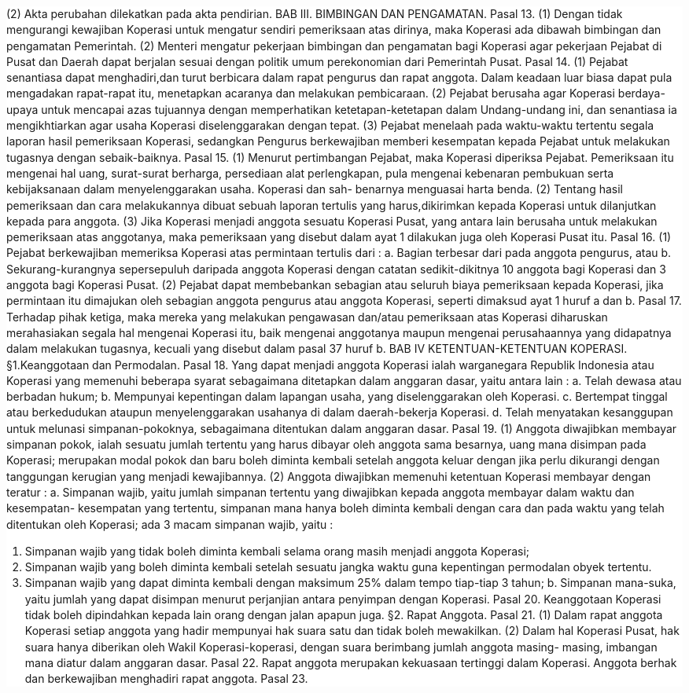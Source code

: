 (2) Akta perubahan dilekatkan pada akta pendirian. BAB III. BIMBINGAN DAN PENGAMATAN. Pasal 13.
(1) Dengan tidak mengurangi kewajiban Koperasi untuk mengatur sendiri pemeriksaan atas dirinya, maka Koperasi ada dibawah bimbingan dan pengamatan Pemerintah.
(2) Menteri mengatur pekerjaan bimbingan dan pengamatan bagi Koperasi agar pekerjaan Pejabat di Pusat dan Daerah dapat berjalan sesuai dengan politik umum perekonomian dari Pemerintah Pusat. Pasal 14.
(1) Pejabat senantiasa dapat menghadiri,dan turut berbicara dalam rapat pengurus dan rapat anggota. Dalam keadaan luar biasa dapat pula mengadakan rapat-rapat itu, menetapkan acaranya dan melakukan pembicaraan.
(2) Pejabat berusaha agar Koperasi berdaya-upaya untuk mencapai azas tujuannya dengan memperhatikan ketetapan-ketetapan dalam Undang-undang ini, dan senantiasa ia mengikhtiarkan agar usaha Koperasi diselenggarakan dengan tepat.
(3) Pejabat menelaah pada waktu-waktu tertentu segala laporan hasil pemeriksaan Koperasi, sedangkan Pengurus berkewajiban memberi kesempatan kepada Pejabat untuk melakukan tugasnya dengan sebaik-baiknya. Pasal 15.
(1) Menurut pertimbangan Pejabat, maka Koperasi diperiksa Pejabat. Pemeriksaan itu mengenai hal uang, surat-surat berharga, persediaan alat perlengkapan, pula mengenai kebenaran pembukuan serta kebijaksanaan dalam menyelenggarakan usaha. Koperasi dan sah- benarnya menguasai harta benda.
(2) Tentang hasil pemeriksaan dan cara melakukannya dibuat sebuah laporan tertulis yang harus,dikirimkan kepada Koperasi untuk dilanjutkan kepada para anggota.
(3) Jika Koperasi menjadi anggota sesuatu Koperasi Pusat, yang antara lain berusaha untuk melakukan pemeriksaan atas anggotanya, maka pemeriksaan yang disebut dalam ayat 1 dilakukan juga oleh Koperasi Pusat itu. Pasal 16.
(1) Pejabat berkewajiban memeriksa Koperasi atas permintaan tertulis dari :
a. Bagian terbesar dari pada anggota pengurus, atau b. Sekurang-kurangnya sepersepuluh daripada anggota Koperasi dengan catatan sedikit-dikitnya 10 anggota bagi Koperasi dan 3 anggota bagi Koperasi Pusat.
(2) Pejabat dapat membebankan sebagian atau seluruh biaya pemeriksaan kepada Koperasi, jika permintaan itu dimajukan oleh sebagian anggota pengurus atau anggota Koperasi, seperti dimaksud ayat 1 huruf a dan b. Pasal 17. Terhadap pihak ketiga, maka mereka yang melakukan pengawasan dan/atau pemeriksaan atas Koperasi diharuskan merahasiakan segala hal mengenai Koperasi itu, baik mengenai anggotanya maupun mengenai perusahaannya yang didapatnya dalam melakukan tugasnya, kecuali yang disebut dalam pasal 37 huruf b.
BAB IV KETENTUAN-KETENTUAN KOPERASI. §1.Keanggotaan dan Permodalan. Pasal 18. Yang dapat menjadi anggota Koperasi ialah warganegara Republik Indonesia atau Koperasi yang memenuhi beberapa syarat sebagaimana ditetapkan dalam anggaran dasar, yaitu antara lain :
a. Telah dewasa atau berbadan hukum;
b. Mempunyai kepentingan dalam lapangan usaha, yang diselenggarakan oleh Koperasi.
c. Bertempat tinggal atau berkedudukan ataupun menyelenggarakan usahanya di dalam daerah-bekerja Koperasi.
d. Telah menyatakan kesanggupan untuk melunasi simpanan-pokoknya, sebagaimana ditentukan dalam anggaran dasar. Pasal 19.
(1) Anggota diwajibkan membayar simpanan pokok, ialah sesuatu jumlah tertentu yang harus dibayar oleh anggota sama besarnya, uang mana disimpan pada Koperasi; merupakan modal pokok dan baru boleh diminta kembali setelah anggota keluar dengan jika perlu dikurangi dengan tanggungan kerugian yang menjadi kewajibannya.
(2) Anggota diwajibkan memenuhi ketentuan Koperasi membayar dengan teratur :
a. Simpanan wajib, yaitu jumlah simpanan tertentu yang diwajibkan kepada anggota membayar dalam waktu dan kesempatan- kesempatan yang tertentu, simpanan mana hanya boleh diminta kembali dengan cara dan pada waktu yang telah ditentukan oleh Koperasi; ada 3 macam simpanan wajib, yaitu :
1. Simpanan wajib yang tidak boleh diminta kembali selama orang masih menjadi anggota Koperasi;
2. Simpanan wajib yang boleh diminta kembali setelah sesuatu jangka waktu guna kepentingan permodalan obyek tertentu.
3. Simpanan wajib yang dapat diminta kembali dengan maksimum 25% dalam tempo tiap-tiap 3 tahun;
b. Simpanan mana-suka, yaitu jumlah yang dapat disimpan menurut perjanjian antara penyimpan dengan Koperasi. Pasal 20. Keanggotaan Koperasi tidak boleh dipindahkan kepada lain orang dengan jalan apapun juga. §2. Rapat Anggota. Pasal 21.
(1) Dalam rapat anggota Koperasi setiap anggota yang hadir mempunyai hak suara satu dan tidak boleh mewakilkan.
(2) Dalam hal Koperasi Pusat, hak suara hanya diberikan oleh Wakil Koperasi-koperasi, dengan suara berimbang jumlah anggota masing- masing, imbangan mana diatur dalam anggaran dasar. Pasal 22. Rapat anggota merupakan kekuasaan tertinggi dalam Koperasi. Anggota berhak dan berkewajiban menghadiri rapat anggota. Pasal 23.